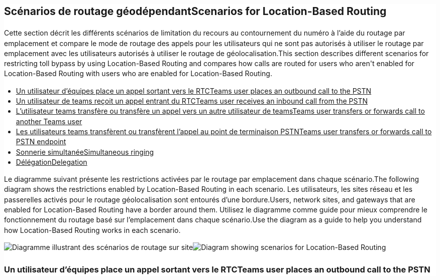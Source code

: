 ## <a name="scenarios-for-location-based-routing"></a><span data-ttu-id="1843f-161">Scénarios de routage géodépendant</span><span class="sxs-lookup"><span data-stu-id="1843f-161">Scenarios for Location-Based Routing</span></span>

<span data-ttu-id="1843f-162">Cette section décrit les différents scénarios de limitation du recours au contournement du numéro à l’aide du routage par emplacement et compare le mode de routage des appels pour les utilisateurs qui ne sont pas autorisés à utiliser le routage par emplacement avec les utilisateurs autorisés à utiliser le routage de géolocalisation.</span><span class="sxs-lookup"><span data-stu-id="1843f-162">This section describes different scenarios for restricting toll bypass by using Location-Based Routing and compares how calls are routed for users who aren't enabled for Location-Based Routing with users who are enabled for Location-Based Routing.</span></span>

- [<span data-ttu-id="1843f-163">Un utilisateur d’équipes place un appel sortant vers le RTC</span><span class="sxs-lookup"><span data-stu-id="1843f-163">Teams user places an outbound call to the PSTN</span></span>](#teams-user-places-an-outbound-call-to-the-pstn)
- [<span data-ttu-id="1843f-164">Un utilisateur de teams reçoit un appel entrant du RTC</span><span class="sxs-lookup"><span data-stu-id="1843f-164">Teams user receives an inbound call from the PSTN</span></span>](#teams-user-receives-an-inbound-call-from-the-pstn)
- [<span data-ttu-id="1843f-165">L’utilisateur teams transfère ou transfère un appel vers un autre utilisateur de teams</span><span class="sxs-lookup"><span data-stu-id="1843f-165">Teams user transfers or forwards call to another Teams user</span></span>](#teams-user-transfers-or-forwards-call-to-another-teams-user)
- [<span data-ttu-id="1843f-166">Les utilisateurs teams transfèrent ou transfèrent l’appel au point de terminaison PSTN</span><span class="sxs-lookup"><span data-stu-id="1843f-166">Teams user transfers or forwards call to PSTN endpoint</span></span>](#teams-user-transfers-or-forwards-call-to-pstn-endpoint)
- [<span data-ttu-id="1843f-167">Sonnerie simultanée</span><span class="sxs-lookup"><span data-stu-id="1843f-167">Simultaneous ringing</span></span>](#simultaneous-ringing)
- [<span data-ttu-id="1843f-168">Délégation</span><span class="sxs-lookup"><span data-stu-id="1843f-168">Delegation</span></span>](#delegation)

<span data-ttu-id="1843f-169">Le diagramme suivant présente les restrictions activées par le routage par emplacement dans chaque scénario.</span><span class="sxs-lookup"><span data-stu-id="1843f-169">The following diagram shows the restrictions enabled by Location-Based Routing in each scenario.</span></span> <span data-ttu-id="1843f-170">Les utilisateurs, les sites réseau et les passerelles activés pour le routage géolocalisation sont entourés d’une bordure.</span><span class="sxs-lookup"><span data-stu-id="1843f-170">Users, network sites, and gateways that are enabled for Location-Based Routing have a border around them.</span></span> <span data-ttu-id="1843f-171">Utilisez le diagramme comme guide pour mieux comprendre le fonctionnement du routage basé sur l’emplacement dans chaque scénario.</span><span class="sxs-lookup"><span data-stu-id="1843f-171">Use the diagram as a guide to help you understand how Location-Based Routing works in each scenario.</span></span>  

<span data-ttu-id="1843f-172">![Diagramme illustrant des scénarios de routage sur site](media/lbr-direct-routing.png "Diagramme illustrant des scénarios de routage sur site")</span><span class="sxs-lookup"><span data-stu-id="1843f-172">![Diagram showing scenarios for Location-Based Routing](media/lbr-direct-routing.png "Diagram showing scenarios for Location-Based Routing")</span></span>

### <a name="teams-user-places-an-outbound-call-to-the-pstn"></a><span data-ttu-id="1843f-173">Un utilisateur d’équipes place un appel sortant vers le RTC</span><span class="sxs-lookup"><span data-stu-id="1843f-173">Teams user places an outbound call to the PSTN</span></span>
